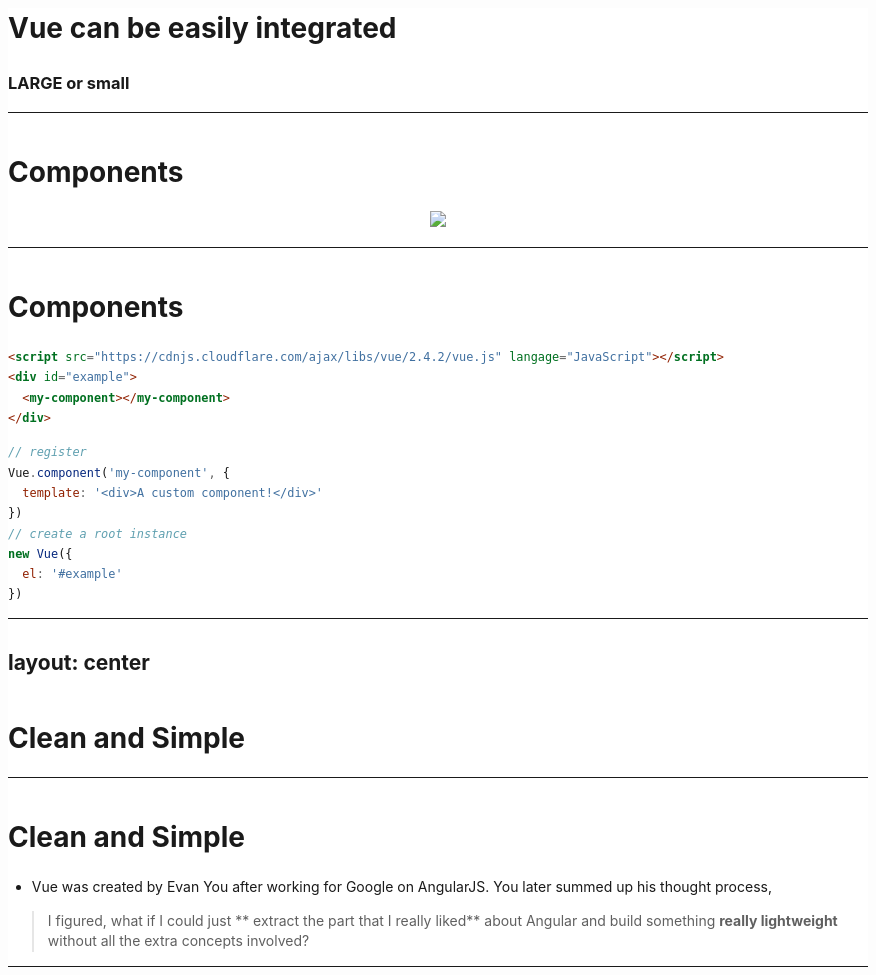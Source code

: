 # Vue can be easily integrated

### LARGE or small


---

# Components

<div align="center"><img src="/framework/img7.png" width="100%"></div>


---

# Components

```html
<script src="https://cdnjs.cloudflare.com/ajax/libs/vue/2.4.2/vue.js" langage="JavaScript"></script>
<div id="example">
  <my-component></my-component>
</div>
```

```js
// register
Vue.component('my-component', {
  template: '<div>A custom component!</div>'
})
// create a root instance
new Vue({
  el: '#example'
})
```

---
layout: center
---

# Clean and Simple

---

# Clean and Simple
- Vue was created by Evan You after working for Google on AngularJS. You later summed up his thought process,

> I figured, what if I could just ** extract the part that I really liked** about Angular and build something **really lightweight** without all the extra concepts involved?

---